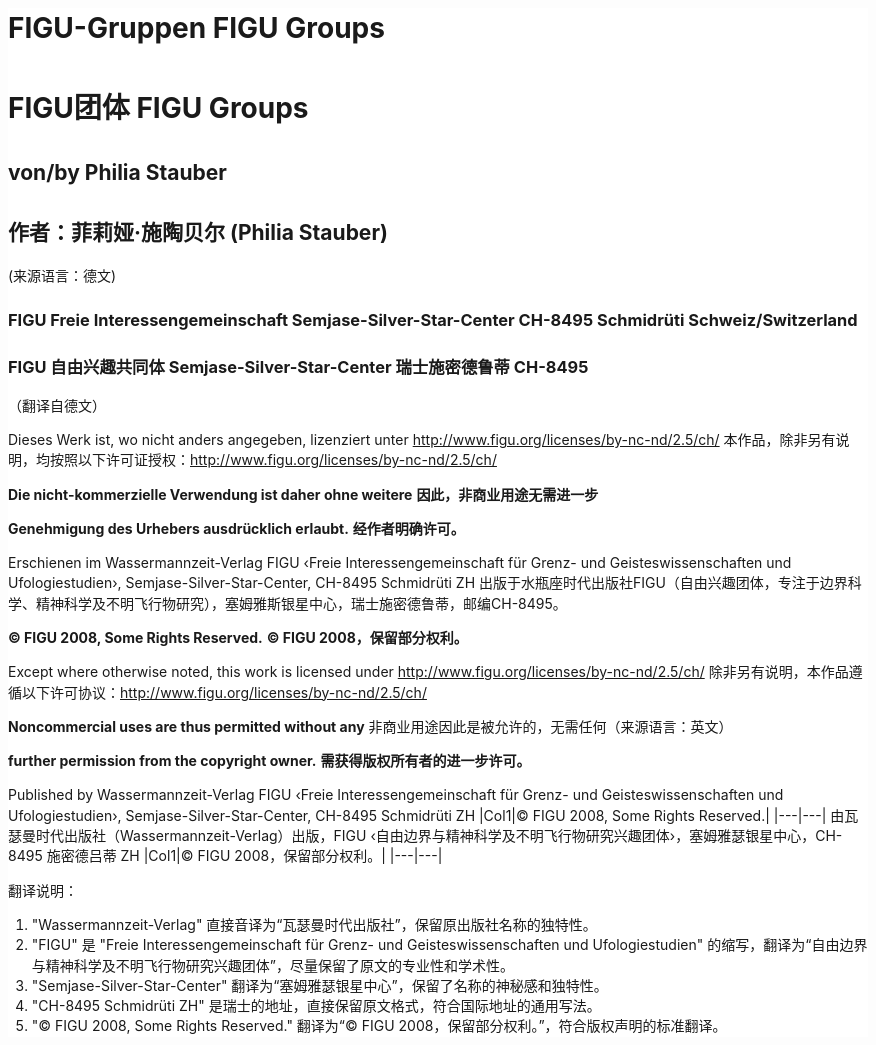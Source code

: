 # FIGU-Gruppen FIGU Groups
# FIGU团体 FIGU Groups

## von/by Philia Stauber
## 作者：菲莉娅·施陶贝尔 (Philia Stauber)  
(来源语言：德文)

### FIGU Freie Interessengemeinschaft Semjase-Silver-Star-Center CH-8495 Schmidrüti Schweiz/Switzerland
### FIGU 自由兴趣共同体 Semjase-Silver-Star-Center 瑞士施密德鲁蒂 CH-8495

（翻译自德文）

Dieses Werk ist, wo nicht anders angegeben, lizenziert unter http://www.figu.org/licenses/by-nc-nd/2.5/ch/
本作品，除非另有说明，均按照以下许可证授权：http://www.figu.org/licenses/by-nc-nd/2.5/ch/

**Die nicht-kommerzielle Verwendung ist daher ohne weitere**
**因此，非商业用途无需进一步**

**Genehmigung des Urhebers ausdrücklich erlaubt.**
**经作者明确许可。**

Erschienen im Wassermannzeit-Verlag FIGU ‹Freie Interessengemeinschaft für Grenz- und Geisteswissenschaften und Ufologiestudien›, Semjase-Silver-Star-Center, CH-8495 Schmidrüti ZH
出版于水瓶座时代出版社FIGU（自由兴趣团体，专注于边界科学、精神科学及不明飞行物研究），塞姆雅斯银星中心，瑞士施密德鲁蒂，邮编CH-8495。

**© FIGU 2008, Some Rights Reserved.**
**© FIGU 2008，保留部分权利。**

Except where otherwise noted, this work is licensed under http://www.figu.org/licenses/by-nc-nd/2.5/ch/
除非另有说明，本作品遵循以下许可协议：http://www.figu.org/licenses/by-nc-nd/2.5/ch/

**Noncommercial uses are thus permitted without any**
非商业用途因此是被允许的，无需任何（来源语言：英文）

**further permission from the copyright owner.**
**需获得版权所有者的进一步许可。**

Published by Wassermannzeit-Verlag FIGU ‹Freie Interessengemeinschaft für Grenz- und Geisteswissenschaften und Ufologiestudien›, Semjase-Silver-Star-Center, CH-8495 Schmidrüti ZH |Col1|© FIGU 2008, Some Rights Reserved.| |---|---|
由瓦瑟曼时代出版社（Wassermannzeit-Verlag）出版，FIGU ‹自由边界与精神科学及不明飞行物研究兴趣团体›，塞姆雅瑟银星中心，CH-8495 施密德吕蒂 ZH |Col1|© FIGU 2008，保留部分权利。| |---|---|

翻译说明：
1. "Wassermannzeit-Verlag" 直接音译为“瓦瑟曼时代出版社”，保留原出版社名称的独特性。
2. "FIGU" 是 "Freie Interessengemeinschaft für Grenz- und Geisteswissenschaften und Ufologiestudien" 的缩写，翻译为“自由边界与精神科学及不明飞行物研究兴趣团体”，尽量保留了原文的专业性和学术性。
3. "Semjase-Silver-Star-Center" 翻译为“塞姆雅瑟银星中心”，保留了名称的神秘感和独特性。
4. "CH-8495 Schmidrüti ZH" 是瑞士的地址，直接保留原文格式，符合国际地址的通用写法。
5. "© FIGU 2008, Some Rights Reserved." 翻译为“© FIGU 2008，保留部分权利。”，符合版权声明的标准翻译。
